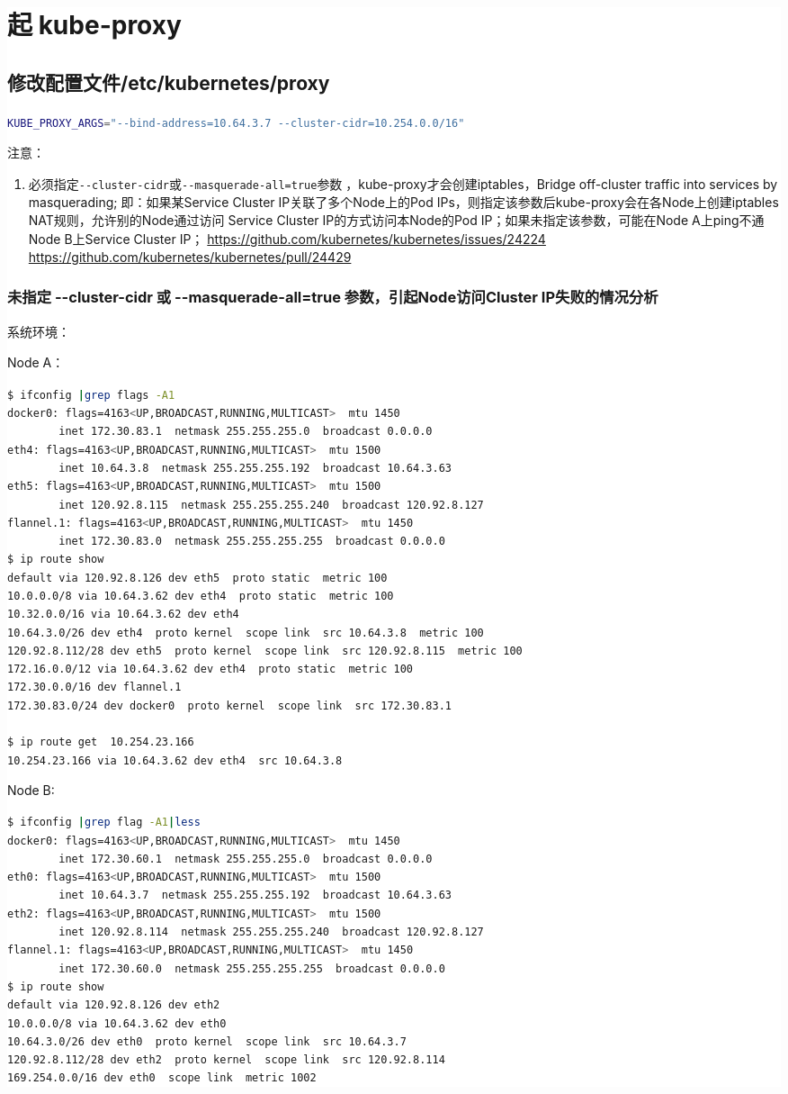 # 起 kube-proxy

## 修改配置文件/etc/kubernetes/proxy

``` bash
KUBE_PROXY_ARGS="--bind-address=10.64.3.7 --cluster-cidr=10.254.0.0/16"
```

注意：

1. 必须指定`--cluster-cidr`或`--masquerade-all=true`参数 ，kube-proxy才会创建iptables，Bridge off-cluster traffic into services by masquerading;
即：如果某Service Cluster IP关联了多个Node上的Pod IPs，则指定该参数后kube-proxy会在各Node上创建iptables NAT规则，允许别的Node通过访问
Service Cluster IP的方式访问本Node的Pod IP；如果未指定该参数，可能在Node A上ping不通Node B上Service Cluster IP；
https://github.com/kubernetes/kubernetes/issues/24224
https://github.com/kubernetes/kubernetes/pull/24429

### 未指定 --cluster-cidr 或 --masquerade-all=true 参数，引起Node访问Cluster IP失败的情况分析

系统环境：

Node A：

``` bash
$ ifconfig |grep flags -A1
docker0: flags=4163<UP,BROADCAST,RUNNING,MULTICAST>  mtu 1450
        inet 172.30.83.1  netmask 255.255.255.0  broadcast 0.0.0.0
eth4: flags=4163<UP,BROADCAST,RUNNING,MULTICAST>  mtu 1500
        inet 10.64.3.8  netmask 255.255.255.192  broadcast 10.64.3.63
eth5: flags=4163<UP,BROADCAST,RUNNING,MULTICAST>  mtu 1500
        inet 120.92.8.115  netmask 255.255.255.240  broadcast 120.92.8.127
flannel.1: flags=4163<UP,BROADCAST,RUNNING,MULTICAST>  mtu 1450
        inet 172.30.83.0  netmask 255.255.255.255  broadcast 0.0.0.0
$ ip route show
default via 120.92.8.126 dev eth5  proto static  metric 100
10.0.0.0/8 via 10.64.3.62 dev eth4  proto static  metric 100
10.32.0.0/16 via 10.64.3.62 dev eth4
10.64.3.0/26 dev eth4  proto kernel  scope link  src 10.64.3.8  metric 100
120.92.8.112/28 dev eth5  proto kernel  scope link  src 120.92.8.115  metric 100
172.16.0.0/12 via 10.64.3.62 dev eth4  proto static  metric 100
172.30.0.0/16 dev flannel.1
172.30.83.0/24 dev docker0  proto kernel  scope link  src 172.30.83.1

$ ip route get  10.254.23.166
10.254.23.166 via 10.64.3.62 dev eth4  src 10.64.3.8
```

Node B:

``` bash
$ ifconfig |grep flag -A1|less
docker0: flags=4163<UP,BROADCAST,RUNNING,MULTICAST>  mtu 1450
        inet 172.30.60.1  netmask 255.255.255.0  broadcast 0.0.0.0
eth0: flags=4163<UP,BROADCAST,RUNNING,MULTICAST>  mtu 1500
        inet 10.64.3.7  netmask 255.255.255.192  broadcast 10.64.3.63
eth2: flags=4163<UP,BROADCAST,RUNNING,MULTICAST>  mtu 1500
        inet 120.92.8.114  netmask 255.255.255.240  broadcast 120.92.8.127
flannel.1: flags=4163<UP,BROADCAST,RUNNING,MULTICAST>  mtu 1450
        inet 172.30.60.0  netmask 255.255.255.255  broadcast 0.0.0.0
$ ip route show
default via 120.92.8.126 dev eth2
10.0.0.0/8 via 10.64.3.62 dev eth0
10.64.3.0/26 dev eth0  proto kernel  scope link  src 10.64.3.7
120.92.8.112/28 dev eth2  proto kernel  scope link  src 120.92.8.114
169.254.0.0/16 dev eth0  scope link  metric 1002
```